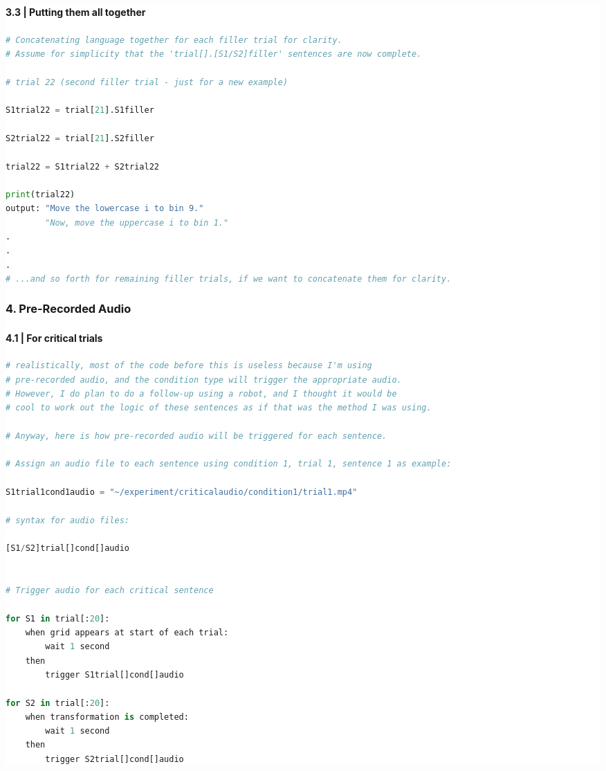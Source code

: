 #### 3.3 | Putting them all together


```python
# Concatenating language together for each filler trial for clarity.
# Assume for simplicity that the 'trial[].[S1/S2]filler' sentences are now complete.

# trial 22 (second filler trial - just for a new example)
                
S1trial22 = trial[21].S1filler

S2trial22 = trial[21].S2filler

trial22 = S1trial22 + S2trial22

print(trial22)
output: "Move the lowercase i to bin 9."
        "Now, move the uppercase i to bin 1."
.
.
.
# ...and so forth for remaining filler trials, if we want to concatenate them for clarity.
```

### 4. Pre-Recorded Audio

#### 4.1 | For critical trials


```python
# realistically, most of the code before this is useless because I'm using
# pre-recorded audio, and the condition type will trigger the appropriate audio.
# However, I do plan to do a follow-up using a robot, and I thought it would be
# cool to work out the logic of these sentences as if that was the method I was using.
            
# Anyway, here is how pre-recorded audio will be triggered for each sentence.
            
# Assign an audio file to each sentence using condition 1, trial 1, sentence 1 as example:

S1trial1cond1audio = "~/experiment/criticalaudio/condition1/trial1.mp4"

# syntax for audio files: 

[S1/S2]trial[]cond[]audio


# Trigger audio for each critical sentence

for S1 in trial[:20]:
    when grid appears at start of each trial:
        wait 1 second
    then 
        trigger S1trial[]cond[]audio 

for S2 in trial[:20]:
    when transformation is completed:
        wait 1 second
    then 
        trigger S2trial[]cond[]audio 
```
